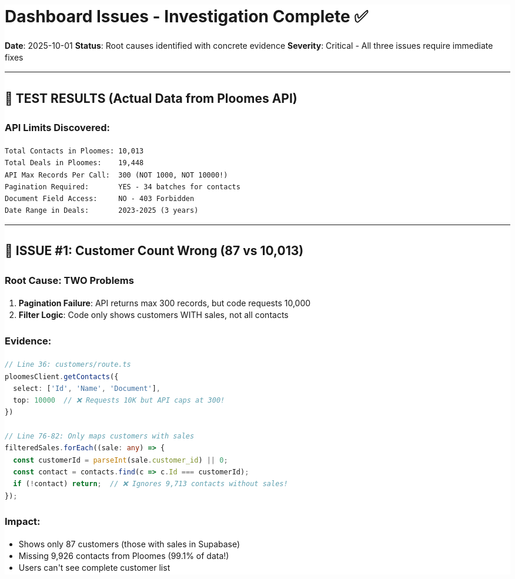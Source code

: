 # Dashboard Issues - Investigation Complete ✅

**Date**: 2025-10-01
**Status**: Root causes identified with concrete evidence
**Severity**: Critical - All three issues require immediate fixes

---

## 🔬 TEST RESULTS (Actual Data from Ploomes API)

### API Limits Discovered:
```
Total Contacts in Ploomes: 10,013
Total Deals in Ploomes:    19,448
API Max Records Per Call:  300 (NOT 1000, NOT 10000!)
Pagination Required:       YES - 34 batches for contacts
Document Field Access:     NO - 403 Forbidden
Date Range in Deals:       2023-2025 (3 years)
```

---

## 🚨 ISSUE #1: Customer Count Wrong (87 vs 10,013)

### Root Cause: TWO Problems
1. **Pagination Failure**: API returns max 300 records, but code requests 10,000
2. **Filter Logic**: Code only shows customers WITH sales, not all contacts

### Evidence:
```typescript
// Line 36: customers/route.ts
ploomesClient.getContacts({
  select: ['Id', 'Name', 'Document'],
  top: 10000  // ❌ Requests 10K but API caps at 300!
})

// Line 76-82: Only maps customers with sales
filteredSales.forEach((sale: any) => {
  const customerId = parseInt(sale.customer_id) || 0;
  const contact = contacts.find(c => c.Id === customerId);
  if (!contact) return;  // ❌ Ignores 9,713 contacts without sales!
});
```

### Impact:
- Shows only 87 customers (those with sales in Supabase)
- Missing 9,926 contacts from Ploomes (99.1% of data!)
- Users can't see complete customer list
